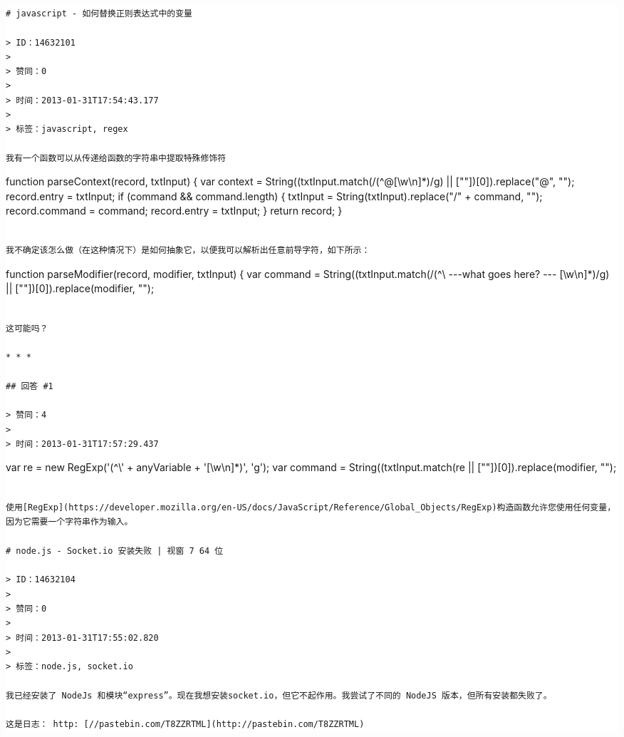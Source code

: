```
# javascript - 如何替换正则表达式中的变量

> ID：14632101
> 
> 赞同：0
> 
> 时间：2013-01-31T17:54:43.177
> 
> 标签：javascript, regex

我有一个函数可以从传递给函数的字符串中提取特殊修饰符

```
function parseContext(record, txtInput) {
    var context = String((txtInput.match(/(^\@[\w\n]*)/g) || [""])[0]).replace("@", "");
    record.entry = txtInput;
    if (command && command.length) {
        txtInput = String(txtInput).replace("/" + command, "");
        record.command = command;
        record.entry = txtInput;
    }
    return record;
} 
```

我不确定该怎么做（在这种情况下）是如何抽象它，以便我可以解析出任意前导字符，如下所示：

```
function parseModifier(record, modifier, txtInput) {
    var command = String((txtInput.match(/(^\  ---what goes here? --- [\w\n]*)/g) || [""])[0]).replace(modifier, ""); 
```

这可能吗？

* * *

## 回答 #1

> 赞同：4
> 
> 时间：2013-01-31T17:57:29.437

```
var re = new RegExp('(^\\' + anyVariable + '[\w\n]*)', 'g');
var command = String((txtInput.match(re || [""])[0]).replace(modifier, ""); 
```

使用[RegExp](https://developer.mozilla.org/en-US/docs/JavaScript/Reference/Global_Objects/RegExp)构造函数允许您使用任何变量，因为它需要一个字符串作为输入。

# node.js - Socket.io 安装失败 | 视窗 7 64 位

> ID：14632104
> 
> 赞同：0
> 
> 时间：2013-01-31T17:55:02.820
> 
> 标签：node.js, socket.io

我已经安装了 NodeJs 和模块“express”。现在我想安装socket.io，但它不起作用。我尝试了不同的 NodeJS 版本，但所有安装都失败了。

这是日志： http: [//pastebin.com/T8ZZRTML](http://pastebin.com/T8ZZRTML)
```